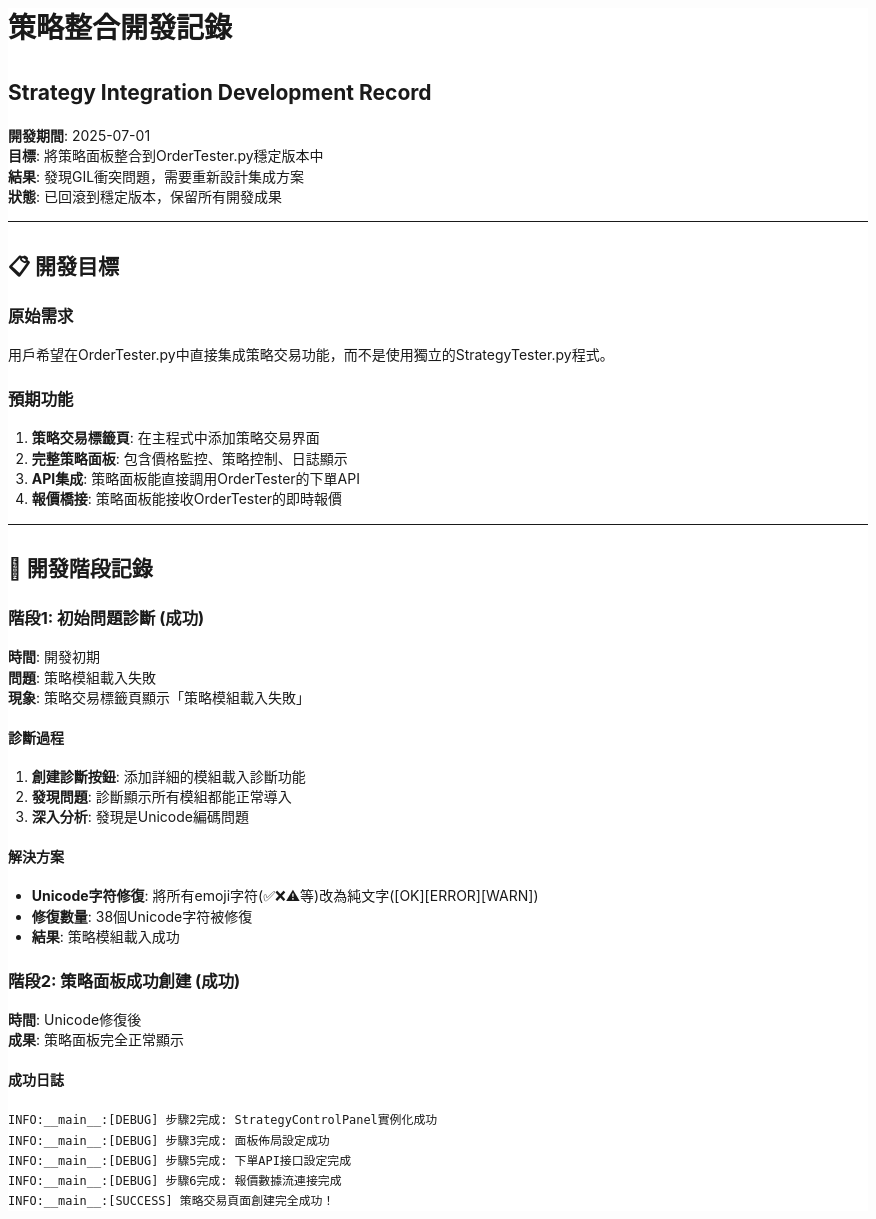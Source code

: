 # 策略整合開發記錄
## Strategy Integration Development Record

**開發期間**: 2025-07-01  
**目標**: 將策略面板整合到OrderTester.py穩定版本中  
**結果**: 發現GIL衝突問題，需要重新設計集成方案  
**狀態**: 已回滾到穩定版本，保留所有開發成果

---

## 📋 開發目標

### 原始需求
用戶希望在OrderTester.py中直接集成策略交易功能，而不是使用獨立的StrategyTester.py程式。

### 預期功能
1. **策略交易標籤頁**: 在主程式中添加策略交易界面
2. **完整策略面板**: 包含價格監控、策略控制、日誌顯示
3. **API集成**: 策略面板能直接調用OrderTester的下單API
4. **報價橋接**: 策略面板能接收OrderTester的即時報價

---

## 🚀 開發階段記錄

### 階段1: 初始問題診斷 (成功)
**時間**: 開發初期  
**問題**: 策略模組載入失敗  
**現象**: 策略交易標籤頁顯示「策略模組載入失敗」

#### 診斷過程
1. **創建診斷按鈕**: 添加詳細的模組載入診斷功能
2. **發現問題**: 診斷顯示所有模組都能正常導入
3. **深入分析**: 發現是Unicode編碼問題

#### 解決方案
- **Unicode字符修復**: 將所有emoji字符(✅❌⚠️等)改為純文字([OK][ERROR][WARN])
- **修復數量**: 38個Unicode字符被修復
- **結果**: 策略模組載入成功

### 階段2: 策略面板成功創建 (成功)
**時間**: Unicode修復後  
**成果**: 策略面板完全正常顯示

#### 成功日誌
```
INFO:__main__:[DEBUG] 步驟2完成: StrategyControlPanel實例化成功
INFO:__main__:[DEBUG] 步驟3完成: 面板佈局設定成功
INFO:__main__:[DEBUG] 步驟5完成: 下單API接口設定完成
INFO:__main__:[DEBUG] 步驟6完成: 報價數據流連接完成
INFO:__main__:[SUCCESS] 策略交易頁面創建完全成功！
```
